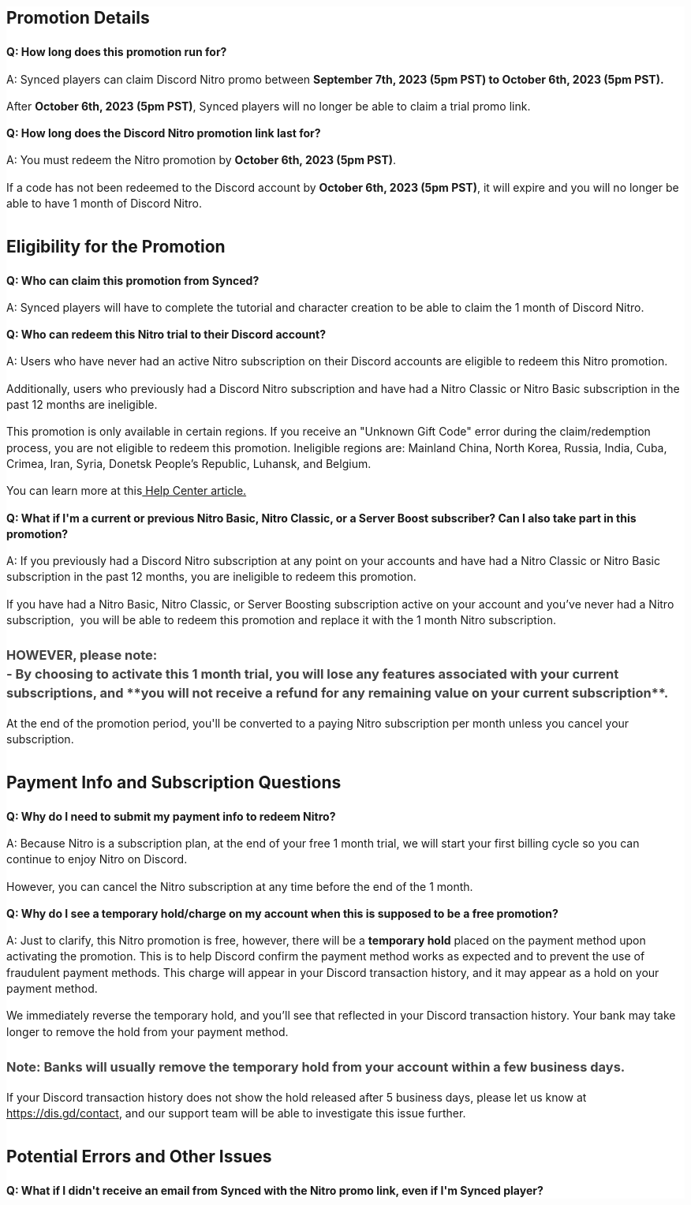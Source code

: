 <h2 id="h_01H9TR0SB2NY46RMQHS1MDBJ6W"><strong>Promotion Details</strong></h2>
<p><strong>Q: How long does this promotion run for?</strong></p>
<p>A: Synced players can claim Discord Nitro promo between <strong>September 7th, 2023 (5pm PST) to October 6th, 2023 (5pm PST).</strong></p>
<p>After <strong>October 6th, 2023 (5pm PST)</strong>, Synced players will no longer be able to claim a trial promo link.</p>
<p><strong>Q: How long does the Discord Nitro promotion link last for?</strong></p>
<p>A: You must redeem the Nitro promotion by <strong>October 6th, 2023 (5pm PST)</strong>.</p>
<p>If a code has not been redeemed to the Discord account by <strong>October 6th, 2023 (5pm PST)</strong>, it will expire and you will no longer be able to have 1 month of Discord Nitro.</p>
<h2 id="h_01H9TR0SB2PGMY5V7Z8V9QAJ8N"><strong>Eligibility for the Promotion</strong></h2>
<p><strong>Q: Who can claim this promotion from Synced?</strong></p>
<p>A: Synced players will have to complete the tutorial and character creation to be able to claim the 1 month of Discord Nitro. </p>
<p><strong>Q: Who can redeem this Nitro trial to their Discord account?</strong></p>
<p>A: Users who have never had an active Nitro subscription on their Discord accounts are eligible to redeem this Nitro promotion.</p>
<p>Additionally, users who previously had a Discord Nitro subscription and have had a Nitro Classic or Nitro Basic subscription in the past 12 months are ineligible.</p>
<p>This promotion is only available in certain regions. If you receive an "Unknown Gift Code" error during the claim/redemption process, you are not eligible to redeem this promotion. Ineligible regions are: Mainland China, North Korea, Russia, India, Cuba, Crimea, Iran, Syria, Donetsk People’s Republic, Luhansk, and Belgium.</p>
<p>You can learn more at this<a href="https://support.discord.com/hc/en-us/articles/4708041338391" target="_blank" rel="noopener noreferrer"> Help Center article.</a></p>
<p><strong>Q: What if I'm a current or previous Nitro Basic, Nitro Classic, or a Server Boost subscriber? Can I also take part in this promotion? </strong></p>
<p>A: If you previously had a Discord Nitro subscription at any point on your accounts and have had a Nitro Classic or Nitro Basic subscription in the past 12 months, you are ineligible to redeem this promotion.</p>
<p>If you have had a Nitro Basic, Nitro Classic, or Server Boosting subscription active on your account and you’ve never had a Nitro subscription,  you will be able to redeem this promotion and replace it with the 1 month Nitro subscription.</p>
<h3 id="h_01H9TR0SB298MFAGSM65Y0P2CY">
    <span style="color: #434343;" data-darkreader-inline-color="">HOWEVER, please note:<br></span><span style="color: #434343;" data-darkreader-inline-color="">- By choosing to activate this 1 month trial, you will lose any features associated with your current subscriptions, and **you will not receive a refund for any remaining value on your current subscription**.</span>
</h3>
<p>At the end of the promotion period, you'll be converted to a paying Nitro subscription per month unless you cancel your subscription.</p>
<h2 id="h_01H9TR0SB2ZV1TMXBER2CWMAY2"><strong>Payment Info and Subscription Questions</strong></h2>
<p><strong>Q: Why do I need to submit my payment info to redeem Nitro?</strong></p>
<p>A: Because Nitro is a subscription plan, at the end of your free 1 month trial, we will start your first billing cycle so you can continue to enjoy Nitro on Discord.</p>
<p>However, you can cancel the Nitro subscription at any time before the end of the 1 month.</p>
<p><strong>Q: Why do I see a temporary hold/charge on my account when this is supposed to be a free promotion?</strong></p>
<p>A: Just to clarify, this Nitro promotion is free, however, there will be a <strong>temporary hold</strong> placed on the payment method upon activating the promotion. This is to help Discord confirm the payment method works as expected and to prevent the use of fraudulent payment methods. This charge will appear in your Discord transaction history, and it may appear as a hold on your payment method.</p>
<p>We immediately reverse the temporary hold, and you’ll see that reflected in your Discord transaction history. Your bank may take longer to remove the hold from your payment method.</p>
<h3 id="h_01H9TR0SB26YVDK1DKK5XYESDW"><span style="color: #434343;" data-darkreader-inline-color="">Note: Banks will usually remove the temporary hold from your account within a few business days.</span></h3>
<p>If your Discord transaction history does not show the hold released after 5 business days, please let us know at<a href="https://dis.gd/contact" target="_blank" rel="noopener noreferrer"> https://dis.gd/contact</a>, and our support team will be able to investigate this issue further.</p>
<h2 id="h_01H9TR0SB2QWAAKC4WHDTMXZC4"><strong>Potential Errors and Other Issues</strong></h2>
<p><strong>Q: What if I didn't receive an email from Synced with the Nitro promo link, even if I'm Synced player?</strong></p>